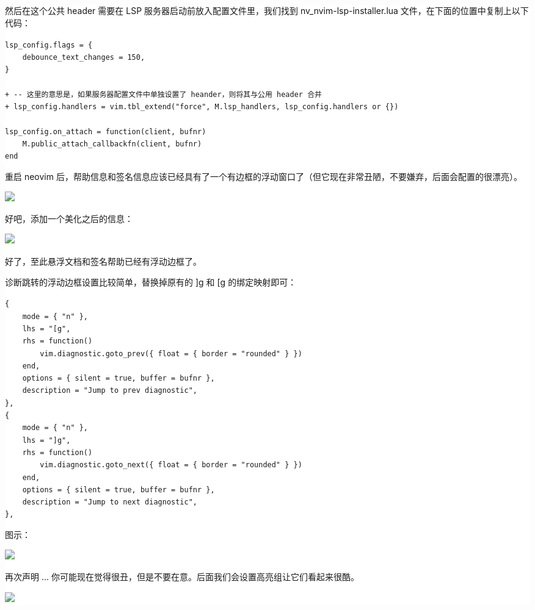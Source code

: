 然后在这个公共 header 需要在 LSP 服务器启动前放入配置文件里，我们找到 nv_nvim-lsp-installer.lua 文件，在下面的位置中复制上以下代码：

```
lsp_config.flags = {
    debounce_text_changes = 150,
}

+ -- 这里的意思是，如果服务器配置文件中单独设置了 heander，则将其与公用 header 合并
+ lsp_config.handlers = vim.tbl_extend("force", M.lsp_handlers, lsp_config.handlers or {})

lsp_config.on_attach = function(client, bufnr)
    M.public_attach_callbackfn(client, bufnr)
end
```

重启 neovim 后，帮助信息和签名信息应该已经具有了一个有边框的浮动窗口了（但它现在非常丑陋，不要嫌弃，后面会配置的很漂亮）。

![](https://images-1302522496.cos.ap-nanjing.myqcloud.com/img/20220523161459.png)

好吧，添加一个美化之后的信息：

![](https://images-1302522496.cos.ap-nanjing.myqcloud.com/img/20220523235721.png)

好了，至此悬浮文档和签名帮助已经有浮动边框了。

诊断跳转的浮动边框设置比较简单，替换掉原有的 ]g 和 [g 的绑定映射即可：

```
{
    mode = { "n" },
    lhs = "[g",
    rhs = function()
        vim.diagnostic.goto_prev({ float = { border = "rounded" } })
    end,
    options = { silent = true, buffer = bufnr },
    description = "Jump to prev diagnostic",
},
{
    mode = { "n" },
    lhs = "]g",
    rhs = function()
        vim.diagnostic.goto_next({ float = { border = "rounded" } })
    end,
    options = { silent = true, buffer = bufnr },
    description = "Jump to next diagnostic",
},
```

图示：

![](https://images-1302522496.cos.ap-nanjing.myqcloud.com/img/20220523161429.png)

再次声明 ... 你可能现在觉得很丑，但是不要在意。后面我们会设置高亮组让它们看起来很酷。

![](https://images-1302522496.cos.ap-nanjing.myqcloud.com/img/20220523235812.png)
